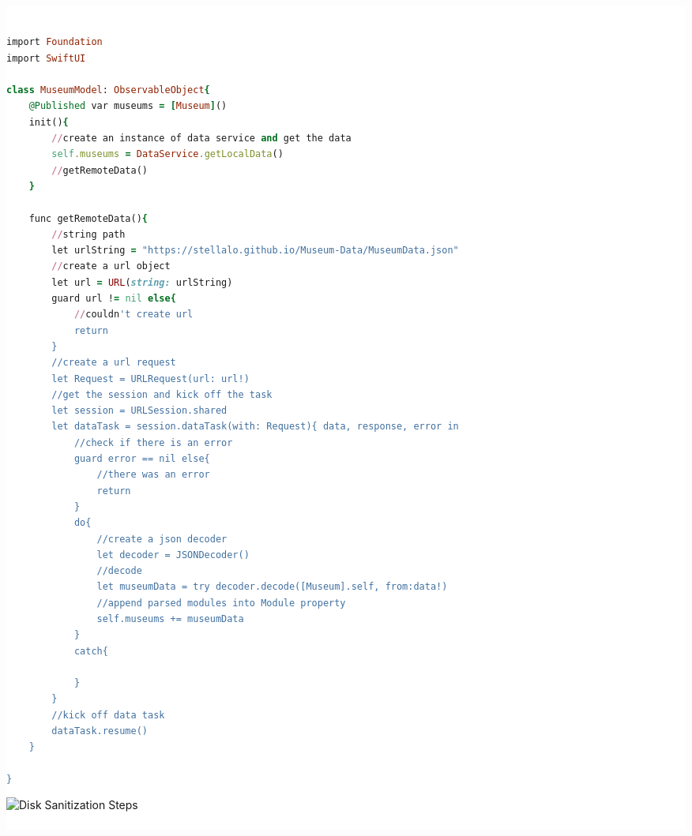 <br/>

```ruby
import Foundation
import SwiftUI

class MuseumModel: ObservableObject{
    @Published var museums = [Museum]()
    init(){
        //create an instance of data service and get the data
        self.museums = DataService.getLocalData()
        //getRemoteData()
    }
    
    func getRemoteData(){
        //string path
        let urlString = "https://stellalo.github.io/Museum-Data/MuseumData.json"
        //create a url object
        let url = URL(string: urlString)
        guard url != nil else{
            //couldn't create url
            return
        }
        //create a url request
        let Request = URLRequest(url: url!)
        //get the session and kick off the task
        let session = URLSession.shared
        let dataTask = session.dataTask(with: Request){ data, response, error in
            //check if there is an error
            guard error == nil else{
                //there was an error
                return
            }
            do{
                //create a json decoder
                let decoder = JSONDecoder()
                //decode
                let museumData = try decoder.decode([Museum].self, from:data!)
                //append parsed modules into Module property
                self.museums += museumData
            }
            catch{
                
            }
        }
        //kick off data task
        dataTask.resume()
    }
   
}
```
<img src="https://uploads-ssl.webflow.com/6258b5667d7c54ae3c98986b/6258e4951a33c22425d41bbb_Screen%20Shot%202022-04-14%20at%208.19.17%20PM.png" height="80%" width="80%" alt="Disk Sanitization Steps"/>
<br />
<br />
